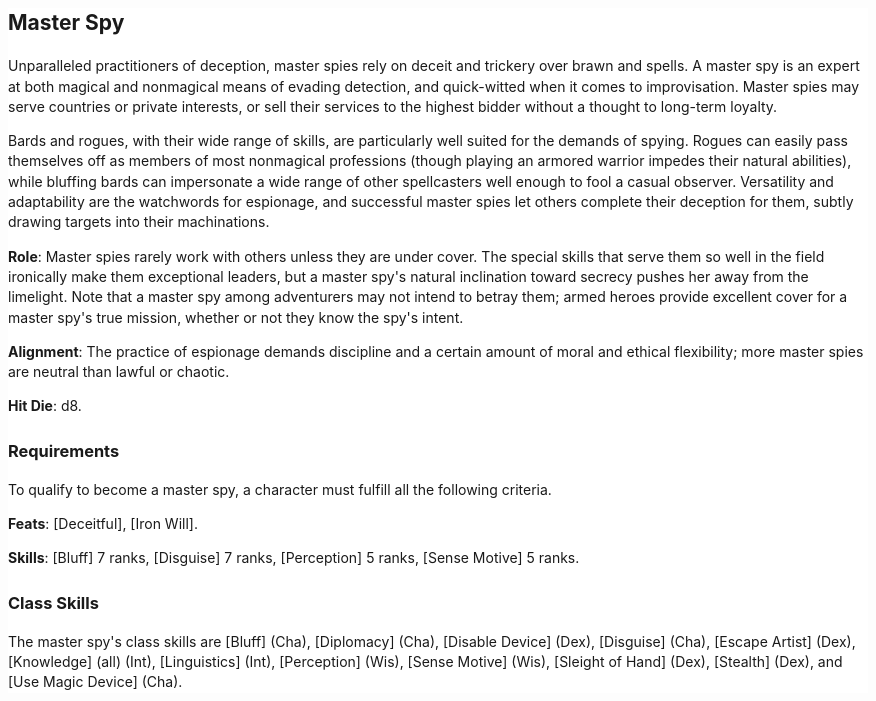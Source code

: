 
## Master Spy

Unparalleled practitioners of deception, master spies rely on
deceit and trickery over brawn and spells. A master spy is an
expert at both magical and nonmagical means of evading detection,
and quick-witted when it comes to improvisation. Master spies may
serve countries or private interests, or sell their services to
the highest bidder without a thought to long-term loyalty.

Bards and rogues, with their wide range of skills, are
particularly well suited for the demands of spying. Rogues can
easily pass themselves off as members of most nonmagical
professions (though playing an armored warrior impedes their
natural abilities), while bluffing bards can impersonate a wide
range of other spellcasters well enough to fool a casual
observer. Versatility and adaptability are the watchwords for
espionage, and successful master spies let others complete their
deception for them, subtly drawing targets into their
machinations.

**Role**: Master spies rarely work with others unless they are
under cover. The special skills that serve them so well in the
field ironically make them exceptional leaders, but a master
spy's natural inclination toward secrecy pushes her away from the
limelight. Note that a master spy among adventurers may not
intend to betray them; armed heroes provide excellent cover for a
master spy's true mission, whether or not they know the spy's
intent.

**Alignment**: The practice of espionage demands discipline and a
certain amount of moral and ethical flexibility; more master
spies are neutral than lawful or chaotic.

**Hit Die**: d8.

### Requirements

To qualify to become a master spy, a character must fulfill all
the following criteria.

**Feats**: [Deceitful], [Iron Will].

**Skills**: [Bluff] 7 ranks, [Disguise] 7 ranks, [Perception] 5
ranks, [Sense Motive] 5 ranks.

### Class Skills

The master spy's class skills are [Bluff] (Cha), [Diplomacy]
(Cha), [Disable Device] (Dex), [Disguise] (Cha), [Escape Artist]
(Dex), [Knowledge] (all) (Int), [Linguistics] (Int), [Perception]
(Wis), [Sense Motive] (Wis), [Sleight of Hand] (Dex), [Stealth]
(Dex), and [Use Magic Device] (Cha).
